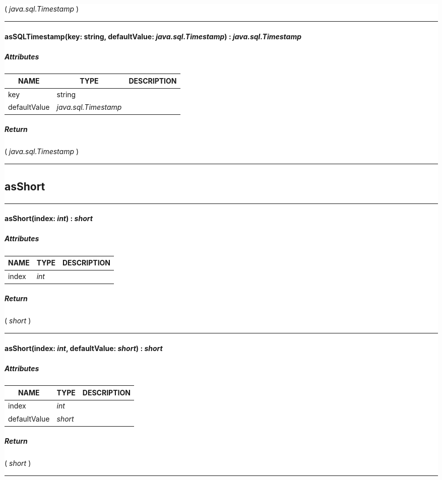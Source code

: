 ( _java.sql.Timestamp_ )


---

#### asSQLTimestamp(key: string, defaultValue: _java.sql.Timestamp_) : _java.sql.Timestamp_
##### Attributes

| NAME | TYPE | DESCRIPTION |
|---|---|---|
| key | string |   |
| defaultValue | _java.sql.Timestamp_ |   |

##### Return

( _java.sql.Timestamp_ )


---

## asShort

---

#### asShort(index: _int_) : _short_
##### Attributes

| NAME | TYPE | DESCRIPTION |
|---|---|---|
| index | _int_ |   |

##### Return

( _short_ )


---

#### asShort(index: _int_, defaultValue: _short_) : _short_
##### Attributes

| NAME | TYPE | DESCRIPTION |
|---|---|---|
| index | _int_ |   |
| defaultValue | _short_ |   |

##### Return

( _short_ )


---
